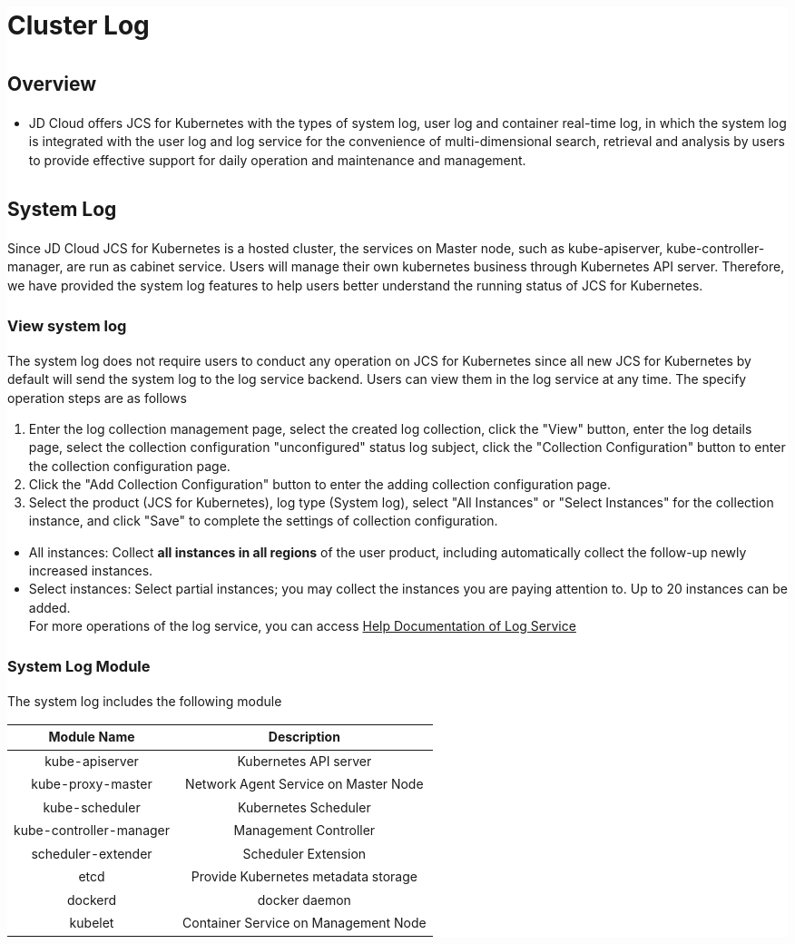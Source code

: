 # Cluster Log

## Overview

- JD Cloud offers JCS for Kubernetes with the types of system log, user log and container real-time log, in which the system log is integrated with the user log and log service for the convenience of multi-dimensional search, retrieval and analysis by users to provide effective support for daily operation and maintenance and management.

## System Log

Since JD Cloud JCS for Kubernetes is a hosted cluster, the services on Master node, such as kube-apiserver, kube-controller-manager, are run as cabinet service. Users will manage their own kubernetes business through Kubernetes API server. Therefore, we have provided the system log features to help users better understand the running status of JCS for Kubernetes.

### View system log

The system log does not require users to conduct any operation on JCS for Kubernetes since all new JCS for Kubernetes by default will send the system log to the log service backend. Users can view them in the log service at any time. The specify operation steps are as follows  
1. Enter the log collection management page, select the created log collection, click the "View" button, enter the log details page, select the collection configuration "unconfigured" status log subject, click the "Collection Configuration" button to enter the collection configuration page.  
2. Click the "Add Collection Configuration" button to enter the adding collection configuration page.  
3. Select the product (JCS for Kubernetes), log type (System log), select "All Instances" or "Select Instances" for the collection instance, and click "Save" to complete the settings of collection configuration.  
- All instances: Collect **all instances in all regions** of the user product, including automatically collect the follow-up newly increased instances.    
- Select instances: Select partial instances; you may collect the instances you are paying attention to. Up to 20 instances can be added.  
For more operations of the log service, you can access [Help Documentation of Log Service](../../../../Management/Log-Service/Getting-Started/LogService-Started.md)

### System Log Module

The system log includes the following module

| Module Name                  | Description                  | 
| :-------------------:| :-------------------: | 
| kube-apiserver                 | Kubernetes API server                 | 
| kube-proxy-master                 |  Network Agent Service on Master Node                | 
| kube-scheduler                 | Kubernetes Scheduler                   | 
| kube-controller-manager                   | Management Controller                  | 
| scheduler-extender                  |  Scheduler Extension                 | 
| etcd                  | Provide Kubernetes metadata storage                   | 
| dockerd                 | docker daemon                   | 
| kubelet                 | Container Service on Management Node                   | 
